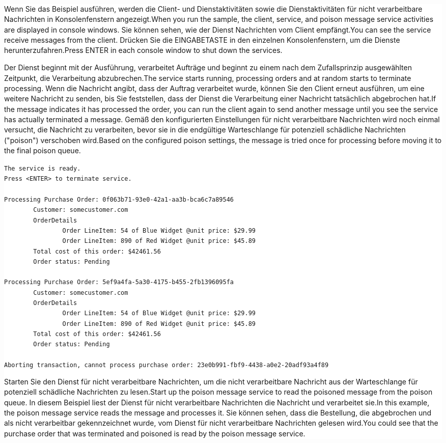  <span data-ttu-id="4a48d-165">Wenn Sie das Beispiel ausführen, werden die Client- und Dienstaktivitäten sowie die Dienstaktivitäten für nicht verarbeitbare Nachrichten in Konsolenfenstern angezeigt.</span><span class="sxs-lookup"><span data-stu-id="4a48d-165">When you run the sample, the client, service, and poison message service activities are displayed in console windows.</span></span> <span data-ttu-id="4a48d-166">Sie können sehen, wie der Dienst Nachrichten vom Client empfängt.</span><span class="sxs-lookup"><span data-stu-id="4a48d-166">You can see the service receive messages from the client.</span></span> <span data-ttu-id="4a48d-167">Drücken Sie die EINGABETASTE in den einzelnen Konsolenfenstern, um die Dienste herunterzufahren.</span><span class="sxs-lookup"><span data-stu-id="4a48d-167">Press ENTER in each console window to shut down the services.</span></span>

 <span data-ttu-id="4a48d-168">Der Dienst beginnt mit der Ausführung, verarbeitet Aufträge und beginnt zu einem nach dem Zufallsprinzip ausgewählten Zeitpunkt, die Verarbeitung abzubrechen.</span><span class="sxs-lookup"><span data-stu-id="4a48d-168">The service starts running, processing orders and at random starts to terminate processing.</span></span> <span data-ttu-id="4a48d-169">Wenn die Nachricht angibt, dass der Auftrag verarbeitet wurde, können Sie den Client erneut ausführen, um eine weitere Nachricht zu senden, bis Sie feststellen, dass der Dienst die Verarbeitung einer Nachricht tatsächlich abgebrochen hat.</span><span class="sxs-lookup"><span data-stu-id="4a48d-169">If the message indicates it has processed the order, you can run the client again to send another message until you see the service has actually terminated a message.</span></span> <span data-ttu-id="4a48d-170">Gemäß den konfigurierten Einstellungen für nicht verarbeitbare Nachrichten wird noch einmal versucht, die Nachricht zu verarbeiten, bevor sie in die endgültige Warteschlange für potenziell schädliche Nachrichten ("poison") verschoben wird.</span><span class="sxs-lookup"><span data-stu-id="4a48d-170">Based on the configured poison settings, the message is tried once for processing before moving it to the final poison queue.</span></span>

```console
The service is ready.
Press <ENTER> to terminate service.

Processing Purchase Order: 0f063b71-93e0-42a1-aa3b-bca6c7a89546
        Customer: somecustomer.com
        OrderDetails
                Order LineItem: 54 of Blue Widget @unit price: $29.99
                Order LineItem: 890 of Red Widget @unit price: $45.89
        Total cost of this order: $42461.56
        Order status: Pending

Processing Purchase Order: 5ef9a4fa-5a30-4175-b455-2fb1396095fa
        Customer: somecustomer.com
        OrderDetails
                Order LineItem: 54 of Blue Widget @unit price: $29.99
                Order LineItem: 890 of Red Widget @unit price: $45.89
        Total cost of this order: $42461.56
        Order status: Pending

Aborting transaction, cannot process purchase order: 23e0b991-fbf9-4438-a0e2-20adf93a4f89
```

 <span data-ttu-id="4a48d-171">Starten Sie den Dienst für nicht verarbeitbare Nachrichten, um die nicht verarbeitbare Nachricht aus der Warteschlange für potenziell schädliche Nachrichten zu lesen.</span><span class="sxs-lookup"><span data-stu-id="4a48d-171">Start up the poison message service to read the poisoned message from the poison queue.</span></span> <span data-ttu-id="4a48d-172">In diesem Beispiel liest der Dienst für nicht verarbeitbare Nachrichten die Nachricht und verarbeitet sie.</span><span class="sxs-lookup"><span data-stu-id="4a48d-172">In this example, the poison message service reads the message and processes it.</span></span> <span data-ttu-id="4a48d-173">Sie können sehen, dass die Bestellung, die abgebrochen und als nicht verarbeitbar gekennzeichnet wurde, vom Dienst für nicht verarbeitbare Nachrichten gelesen wird.</span><span class="sxs-lookup"><span data-stu-id="4a48d-173">You could see that the purchase order that was terminated and poisoned is read by the poison message service.</span></span>
